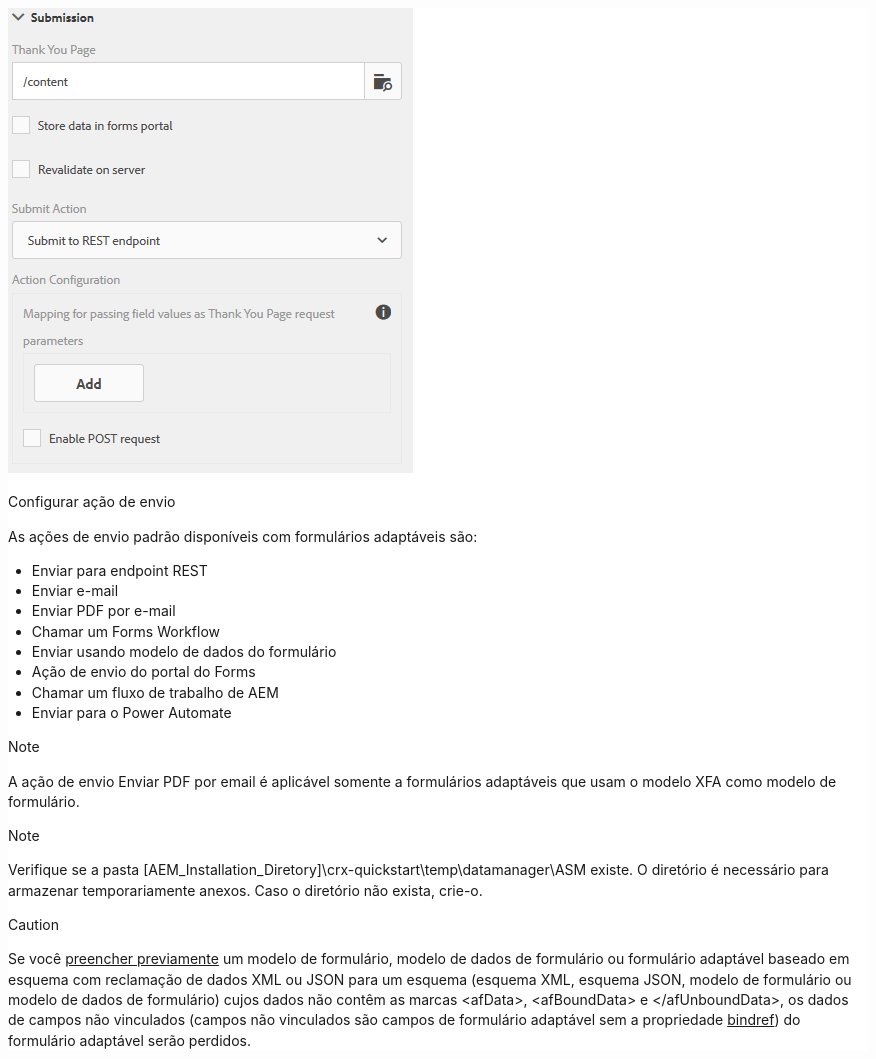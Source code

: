 ![Configurar Ação de Envio](assets/thank-you-setting.png)

Configurar ação de envio

As ações de envio padrão disponíveis com formulários adaptáveis são:

* Enviar para endpoint REST
* Enviar e-mail
* Enviar PDF por e-mail
* Chamar um Forms Workflow
* Enviar usando modelo de dados do formulário
* Ação de envio do portal do Forms
* Chamar um fluxo de trabalho de AEM
* Enviar para o Power Automate

>[!NOTE]
>
>A ação de envio Enviar PDF por email é aplicável somente a formulários adaptáveis que usam o modelo XFA como modelo de formulário.

>[!NOTE]
>
>Verifique se a pasta [AEM_Installation_Diretory]\crx-quickstart\temp\datamanager\ASM
>existe. O diretório é necessário para armazenar temporariamente anexos. Caso o diretório não exista, crie-o.

>[!CAUTION]
>
>Se você [preencher previamente](../../forms/using/prepopulate-adaptive-form-fields.md) um modelo de formulário, modelo de dados de formulário ou formulário adaptável baseado em esquema com reclamação de dados XML ou JSON para um esquema (esquema XML, esquema JSON, modelo de formulário ou modelo de dados de formulário) cujos dados não contêm as marcas &lt;afData>, &lt;afBoundData> e &lt;/afUnboundData>, os dados de campos não vinculados (campos não vinculados são campos de formulário adaptável sem a propriedade [bindref](../../forms/using/prepopulate-adaptive-form-fields.md)) do formulário adaptável serão perdidos.

